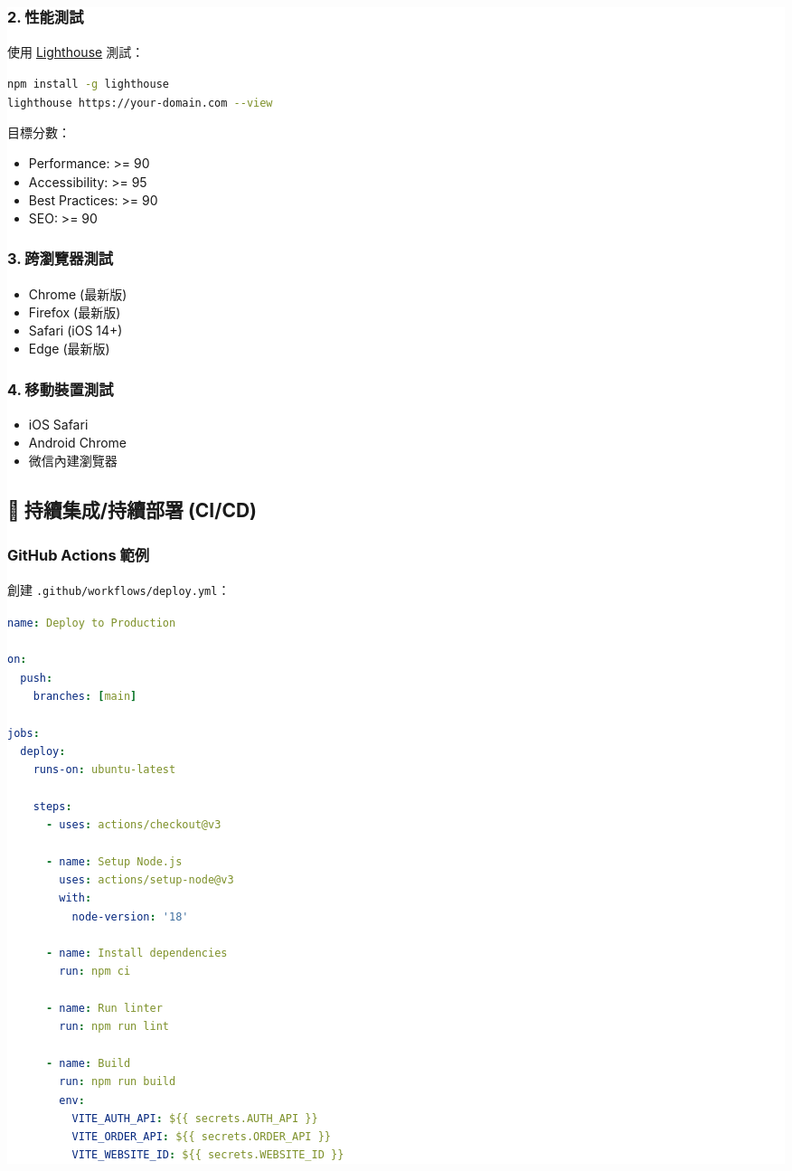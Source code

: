 ### 2. 性能測試

使用 [Lighthouse](https://developers.google.com/web/tools/lighthouse) 測試：

```bash
npm install -g lighthouse
lighthouse https://your-domain.com --view
```

目標分數：
- Performance: >= 90
- Accessibility: >= 95
- Best Practices: >= 90
- SEO: >= 90

### 3. 跨瀏覽器測試

- Chrome (最新版)
- Firefox (最新版)
- Safari (iOS 14+)
- Edge (最新版)

### 4. 移動裝置測試

- iOS Safari
- Android Chrome
- 微信內建瀏覽器

## 🔄 持續集成/持續部署 (CI/CD)

### GitHub Actions 範例

創建 `.github/workflows/deploy.yml`：

```yaml
name: Deploy to Production

on:
  push:
    branches: [main]

jobs:
  deploy:
    runs-on: ubuntu-latest

    steps:
      - uses: actions/checkout@v3

      - name: Setup Node.js
        uses: actions/setup-node@v3
        with:
          node-version: '18'

      - name: Install dependencies
        run: npm ci

      - name: Run linter
        run: npm run lint

      - name: Build
        run: npm run build
        env:
          VITE_AUTH_API: ${{ secrets.AUTH_API }}
          VITE_ORDER_API: ${{ secrets.ORDER_API }}
          VITE_WEBSITE_ID: ${{ secrets.WEBSITE_ID }}
```